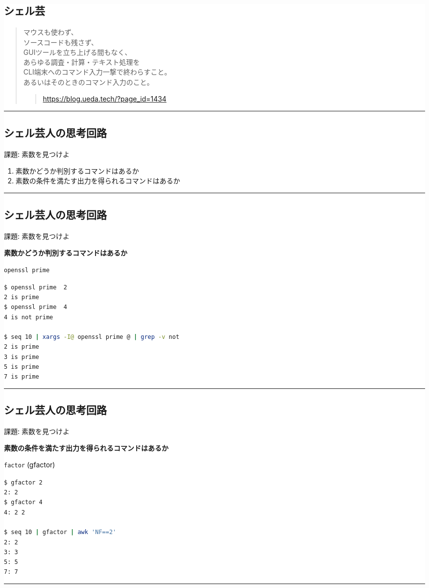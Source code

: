 ## シェル芸

> マウスも使わず、  
> ソースコードも残さず、  
> GUIツールを立ち上げる間もなく、  
> あらゆる調査・計算・テキスト処理を  
> CLI端末へのコマンド入力一撃で終わらすこと。  
> あるいはそのときのコマンド入力のこと。  
>> https://blog.ueda.tech/?page_id=1434

---

## シェル芸人の思考回路

課題: 素数を見つけよ

1. 素数かどうか判別するコマンドはあるか
1. 素数の条件を満たす出力を得られるコマンドはあるか

---

## シェル芸人の思考回路

課題: 素数を見つけよ

**素数かどうか判別するコマンドはあるか**

`openssl prime`

```sh
$ openssl prime  2
2 is prime
$ openssl prime  4
4 is not prime

$ seq 10 | xargs -I@ openssl prime @ | grep -v not
2 is prime
3 is prime
5 is prime
7 is prime
```

---

## シェル芸人の思考回路

課題: 素数を見つけよ

**素数の条件を満たす出力を得られるコマンドはあるか**

`factor` (gfactor)

```sh
$ gfactor 2
2: 2
$ gfactor 4
4: 2 2

$ seq 10 | gfactor | awk 'NF==2'
2: 2
3: 3
5: 5
7: 7
```

---